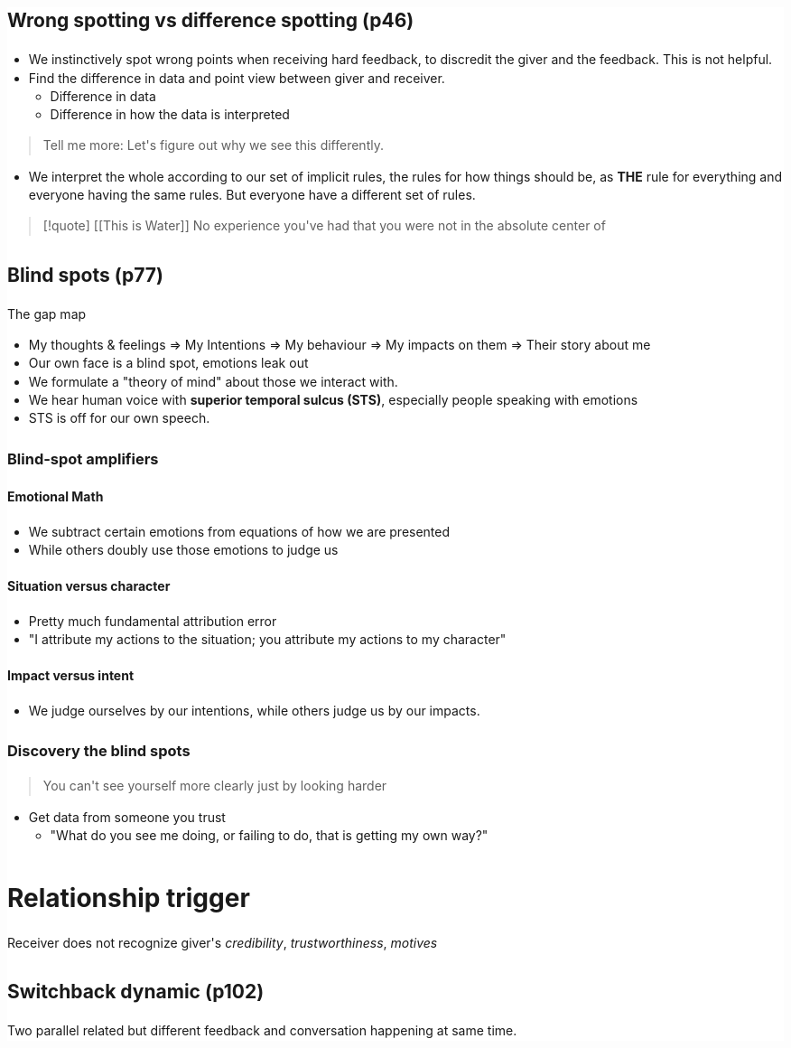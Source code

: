 ## Wrong spotting vs difference spotting (p46)
- We instinctively spot wrong points when receiving hard feedback, to discredit the giver and the feedback. This is not helpful.
- Find the difference in data and point view between giver and receiver.
    - Difference in data
    - Difference in how the data is interpreted

> Tell me more: Let's figure out why we see this differently.

- We interpret the whole according to our set of implicit rules, the rules for how things should be, as **THE** rule for everything and everyone having the same rules. But everyone have a different set of rules.

> [!quote] [[This is Water]]
> No experience you've had that you were not in the absolute center of

## Blind spots (p77)
The gap map
- My thoughts & feelings => My Intentions => My behaviour => My impacts on them => Their story about me
- Our own face is a blind spot, emotions leak out
- We formulate a "theory of mind" about those we interact with.
- We hear human voice with **superior temporal sulcus (STS)**, especially people speaking with emotions
- STS is off for our own speech.

### Blind-spot amplifiers
#### Emotional Math
- We subtract certain emotions from equations of how we are presented
- While others doubly use those emotions to judge us

#### Situation versus character
- Pretty much fundamental attribution error
- "I attribute my actions to the situation; you attribute my actions to my character"

#### Impact versus intent
- We judge ourselves by our intentions, while others judge us by our impacts.

### Discovery the blind spots
> You can't see yourself more clearly just by looking harder

- Get data from someone you trust
    - "What do you see me doing, or failing to do, that is getting my own way?"

# Relationship trigger

Receiver does not recognize giver's *credibility*, *trustworthiness*, *motives*

## Switchback dynamic (p102)
Two parallel related but different feedback and conversation happening at same time.
